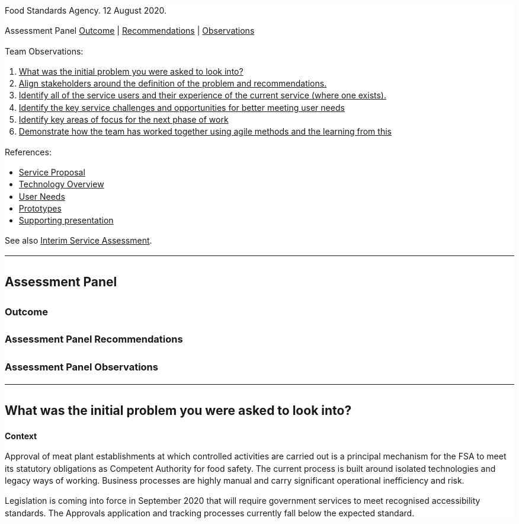 Food Standards Agency. 12 August 2020. 

Assessment Panel [Outcome](#outcome) | [Recommendations](#assessment-panel-recommendations) | [Observations](#assessment-panel-observations)

Team Observations:

1. [What was the initial problem you were asked to look into?](#what-was-the-initial-problem-you-were-asked-to-look-into)
2. [Align stakeholders around the definition of the problem and recommendations.](#align-stakeholders-around-the-definition-of-the-problem-and-recommendations)
3. [Identify all of the service users and their experience of the current service (where one exists).](#identify-all-of-the-service-users-and-their-experience-of-the-current-service-where-one-exists)
4. [Identify the key service challenges and opportunities for better meeting user needs](#identify-the-key-service-challenges-and-opportunities-for-better-meeting-user-needs)
5. [Identify key areas of focus for the next phase of work](#identify-key-areas-of-focus-for-the-next-phase-of-work)
6. [Demonstrate how the team has worked together using agile methods and the learning from this](#demonstrate-how-the-team-has-worked-together-using-agile-methods-and-the-learning-from-this)

References:

* [Service Proposal](service-proposal)
* [Technology Overview](technology-overview)
* [User Needs ](user-needs)
* [Prototypes](Design-considerations)
* [Supporting presentation]()

See also [Interim Service Assessment](interim-service-assessment).

***

## Assessment Panel
### Outcome
### Assessment Panel Recommendations
### Assessment Panel Observations

---

## What was the initial problem you were asked to look into?

**Context**

Approval of meat plant establishments at which controlled activities are carried out is a principal mechanism for the FSA to meet its statutory obligations as Competent Authority for food safety. The current process is built around isolated technologies and legacy ways of working. Business processes are highly manual and carry significant operational inefficiency and risk. 

Legislation is coming into force in September 2020 that will require government services to meet recognised accessibility standards. The Approvals application and tracking processes currently fall below the expected standard. 
